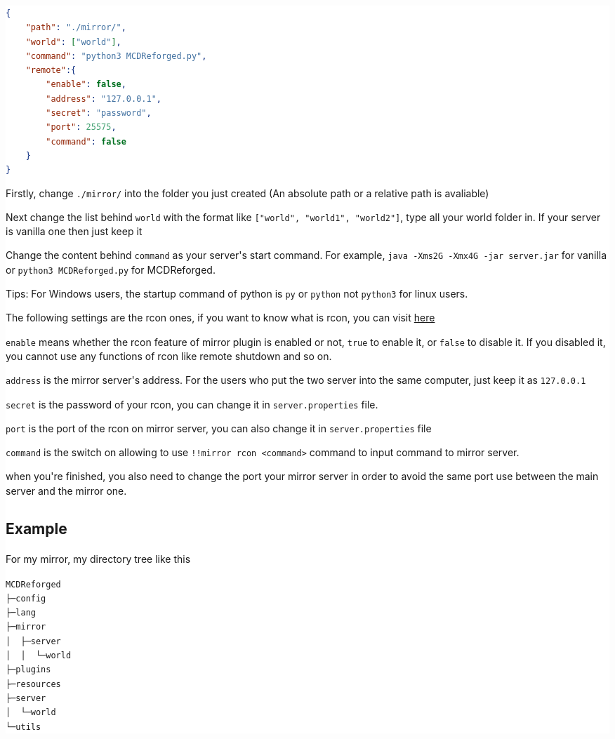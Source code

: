```json
{
    "path": "./mirror/",
    "world": ["world"],
    "command": "python3 MCDReforged.py",
    "remote":{
        "enable": false,
        "address": "127.0.0.1",
        "secret": "password",
        "port": 25575,
        "command": false
    }
}
```

Firstly, change `./mirror/` into the folder you just created (An absolute path or a relative path is avaliable)

Next change the list behind `world` with the format like `["world", "world1", "world2"]`, type all your world folder in. If your server is vanilla one then just keep it

Change the content behind `command` as your server's start command. For example, `java -Xms2G -Xmx4G -jar server.jar` for vanilla or `python3 MCDReforged.py` for MCDReforged.

Tips: For Windows users, the startup command of python is `py` or `python` not `python3` for linux users.

The following settings are the rcon ones, if you want to know what is rcon, you can visit [here](https://wiki.vg/RCON)

`enable` means whether the rcon feature of mirror plugin is enabled or not, `true` to enable it, or `false` to disable it. If you disabled it, you cannot use any functions of rcon like remote shutdown and so on.

`address` is the mirror server's address. For the users who put the two server into the same computer, just keep it as `127.0.0.1`

`secret` is the password of your rcon, you can change it in `server.properties` file.

`port` is the port of the rcon on mirror server, you can also change it in `server.properties` file

`command` is the switch on allowing to use `!!mirror rcon <command>` command to input command to mirror server.

when you're finished, you also need to change the port your mirror server in order to avoid the same port use between the main server and the mirror one.

## Example

For my mirror, my directory tree like this

```
MCDReforged
├─config
├─lang
├─mirror
│  ├─server
│  │  └─world
├─plugins
├─resources
├─server
│  └─world
└─utils
```
